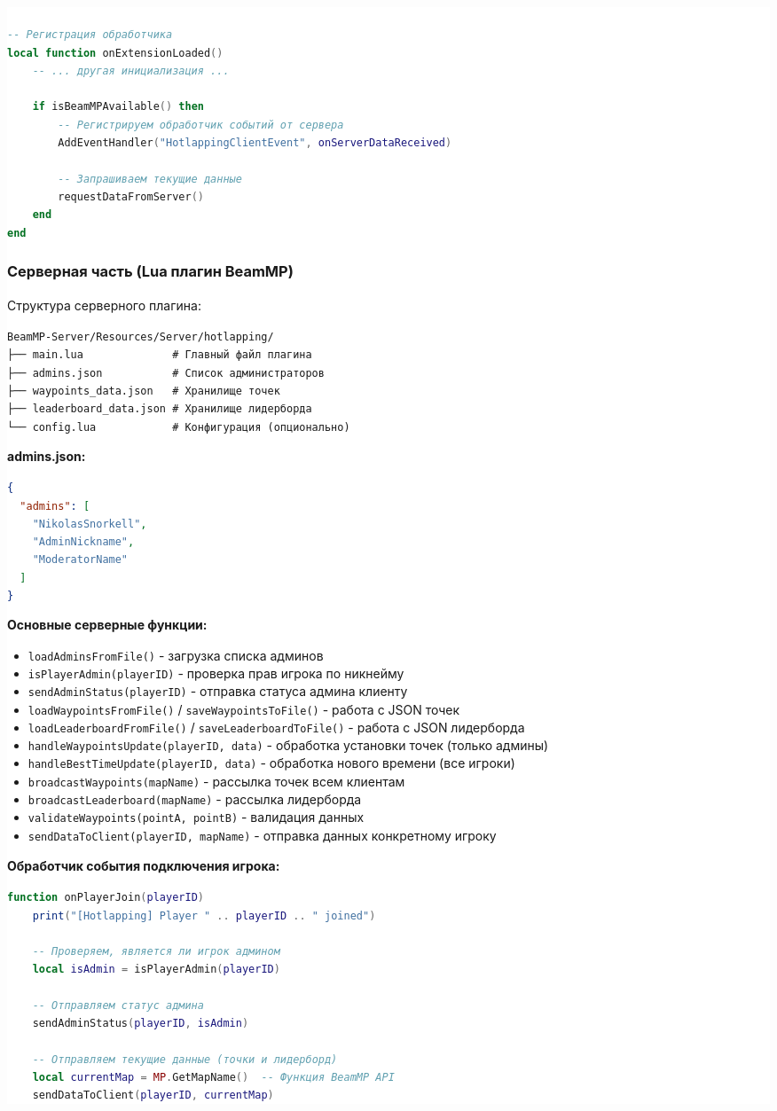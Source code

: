 ```lua

-- Регистрация обработчика
local function onExtensionLoaded()
    -- ... другая инициализация ...
    
    if isBeamMPAvailable() then
        -- Регистрируем обработчик событий от сервера
        AddEventHandler("HotlappingClientEvent", onServerDataReceived)
        
        -- Запрашиваем текущие данные
        requestDataFromServer()
    end
end
```

### Серверная часть (Lua плагин BeamMP)

Структура серверного плагина:
```
BeamMP-Server/Resources/Server/hotlapping/
├── main.lua              # Главный файл плагина
├── admins.json           # Список администраторов
├── waypoints_data.json   # Хранилище точек
├── leaderboard_data.json # Хранилище лидерборда
└── config.lua            # Конфигурация (опционально)
```

**admins.json:**
```json
{
  "admins": [
    "NikolasSnorkell",
    "AdminNickname",
    "ModeratorName"
  ]
}
```

**Основные серверные функции:**
- `loadAdminsFromFile()` - загрузка списка админов
- `isPlayerAdmin(playerID)` - проверка прав игрока по никнейму
- `sendAdminStatus(playerID)` - отправка статуса админа клиенту
- `loadWaypointsFromFile()` / `saveWaypointsToFile()` - работа с JSON точек
- `loadLeaderboardFromFile()` / `saveLeaderboardToFile()` - работа с JSON лидерборда
- `handleWaypointsUpdate(playerID, data)` - обработка установки точек (только админы)
- `handleBestTimeUpdate(playerID, data)` - обработка нового времени (все игроки)
- `broadcastWaypoints(mapName)` - рассылка точек всем клиентам
- `broadcastLeaderboard(mapName)` - рассылка лидерборда
- `validateWaypoints(pointA, pointB)` - валидация данных
- `sendDataToClient(playerID, mapName)` - отправка данных конкретному игроку

**Обработчик события подключения игрока:**
```lua
function onPlayerJoin(playerID)
    print("[Hotlapping] Player " .. playerID .. " joined")
    
    -- Проверяем, является ли игрок админом
    local isAdmin = isPlayerAdmin(playerID)
    
    -- Отправляем статус админа
    sendAdminStatus(playerID, isAdmin)
    
    -- Отправляем текущие данные (точки и лидерборд)
    local currentMap = MP.GetMapName()  -- Функция BeamMP API
    sendDataToClient(playerID, currentMap)
```